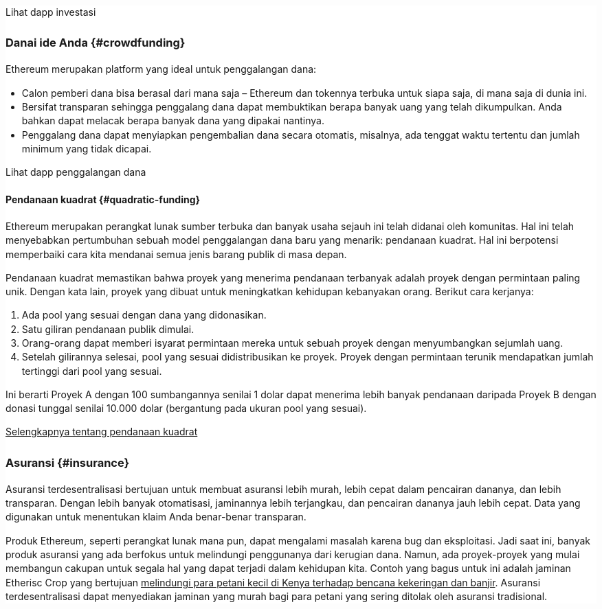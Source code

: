 <ButtonLink href="/dapps/?category=finance#explore">
  Lihat dapp investasi
</ButtonLink>

<Divider />

### Danai ide Anda {#crowdfunding}

Ethereum merupakan platform yang ideal untuk penggalangan dana:

- Calon pemberi dana bisa berasal dari mana saja – Ethereum dan tokennya terbuka untuk siapa saja, di mana saja di dunia ini.
- Bersifat transparan sehingga penggalang dana dapat membuktikan berapa banyak uang yang telah dikumpulkan. Anda bahkan dapat melacak berapa banyak dana yang dipakai nantinya.
- Penggalang dana dapat menyiapkan pengembalian dana secara otomatis, misalnya, ada tenggat waktu tertentu dan jumlah minimum yang tidak dicapai.

<ButtonLink href="/dapps/?category=finance#explore">
  Lihat dapp penggalangan dana
</ButtonLink>

#### Pendanaan kuadrat {#quadratic-funding}

Ethereum merupakan perangkat lunak sumber terbuka dan banyak usaha sejauh ini telah didanai oleh komunitas. Hal ini telah menyebabkan pertumbuhan sebuah model penggalangan dana baru yang menarik: pendanaan kuadrat. Hal ini berpotensi memperbaiki cara kita mendanai semua jenis barang publik di masa depan.

Pendanaan kuadrat memastikan bahwa proyek yang menerima pendanaan terbanyak adalah proyek dengan permintaan paling unik. Dengan kata lain, proyek yang dibuat untuk meningkatkan kehidupan kebanyakan orang. Berikut cara kerjanya:

1. Ada pool yang sesuai dengan dana yang didonasikan.
2. Satu giliran pendanaan publik dimulai.
3. Orang-orang dapat memberi isyarat permintaan mereka untuk sebuah proyek dengan menyumbangkan sejumlah uang.
4. Setelah gilirannya selesai, pool yang sesuai didistribusikan ke proyek. Proyek dengan permintaan terunik mendapatkan jumlah tertinggi dari pool yang sesuai.

Ini berarti Proyek A dengan 100 sumbangannya senilai 1 dolar dapat menerima lebih banyak pendanaan daripada Proyek B dengan donasi tunggal senilai 10.000 dolar (bergantung pada ukuran pool yang sesuai).

[Selengkapnya tentang pendanaan kuadrat](https://wtfisqf.com)

<Divider />

### Asuransi {#insurance}

Asuransi terdesentralisasi bertujuan untuk membuat asuransi lebih murah, lebih cepat dalam pencairan dananya, dan lebih transparan. Dengan lebih banyak otomatisasi, jaminannya lebih terjangkau, dan pencairan dananya jauh lebih cepat. Data yang digunakan untuk menentukan klaim Anda benar-benar transparan.

Produk Ethereum, seperti perangkat lunak mana pun, dapat mengalami masalah karena bug dan eksploitasi. Jadi saat ini, banyak produk asuransi yang ada berfokus untuk melindungi penggunanya dari kerugian dana. Namun, ada proyek-proyek yang mulai membangun cakupan untuk segala hal yang dapat terjadi dalam kehidupan kita. Contoh yang bagus untuk ini adalah jaminan Etherisc Crop yang bertujuan [melindungi para petani kecil di Kenya terhadap bencana kekeringan dan banjir](https://blog.etherisc.com/etherisc-teams-up-with-chainlink-to-deliver-crop-insurance-in-kenya-137e433c29dc). Asuransi terdesentralisasi dapat menyediakan jaminan yang murah bagi para petani yang sering ditolak oleh asuransi tradisional.
